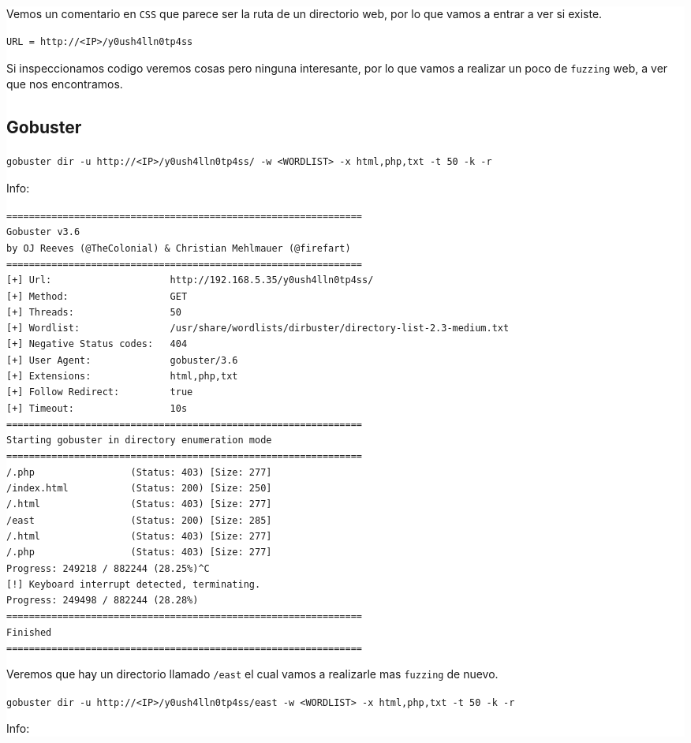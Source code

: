 Vemos un comentario en `CSS` que parece ser la ruta de un directorio web, por lo que vamos a entrar a ver si existe.

```
URL = http://<IP>/y0ush4lln0tp4ss
```

Si inspeccionamos codigo veremos cosas pero ninguna interesante, por lo que vamos a realizar un poco de `fuzzing` web, a ver que nos encontramos.

## Gobuster

```shell
gobuster dir -u http://<IP>/y0ush4lln0tp4ss/ -w <WORDLIST> -x html,php,txt -t 50 -k -r
```

Info:

```
===============================================================
Gobuster v3.6
by OJ Reeves (@TheColonial) & Christian Mehlmauer (@firefart)
===============================================================
[+] Url:                     http://192.168.5.35/y0ush4lln0tp4ss/
[+] Method:                  GET
[+] Threads:                 50
[+] Wordlist:                /usr/share/wordlists/dirbuster/directory-list-2.3-medium.txt
[+] Negative Status codes:   404
[+] User Agent:              gobuster/3.6
[+] Extensions:              html,php,txt
[+] Follow Redirect:         true
[+] Timeout:                 10s
===============================================================
Starting gobuster in directory enumeration mode
===============================================================
/.php                 (Status: 403) [Size: 277]
/index.html           (Status: 200) [Size: 250]
/.html                (Status: 403) [Size: 277]
/east                 (Status: 200) [Size: 285]
/.html                (Status: 403) [Size: 277]
/.php                 (Status: 403) [Size: 277]
Progress: 249218 / 882244 (28.25%)^C
[!] Keyboard interrupt detected, terminating.
Progress: 249498 / 882244 (28.28%)
===============================================================
Finished
===============================================================
```

Veremos que hay un directorio llamado `/east` el cual vamos a realizarle mas `fuzzing` de nuevo.

```shell
gobuster dir -u http://<IP>/y0ush4lln0tp4ss/east -w <WORDLIST> -x html,php,txt -t 50 -k -r
```

Info:
